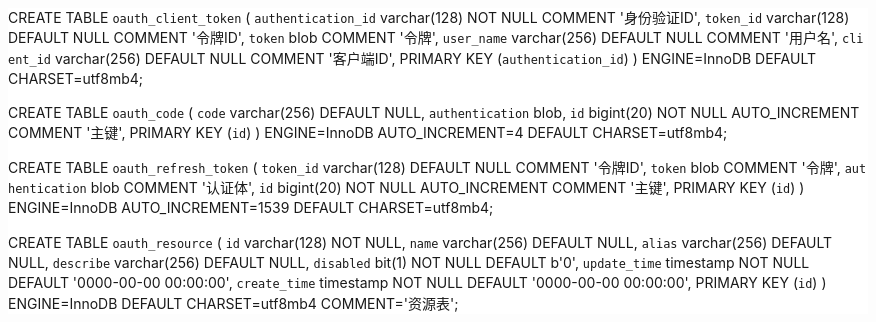 CREATE TABLE `oauth_client_token` (
  `authentication_id` varchar(128) NOT NULL COMMENT '身份验证ID',
  `token_id` varchar(128) DEFAULT NULL COMMENT '令牌ID',
  `token` blob COMMENT '令牌',
  `user_name` varchar(256) DEFAULT NULL COMMENT '用户名',
  `client_id` varchar(256) DEFAULT NULL COMMENT '客户端ID',
  PRIMARY KEY (`authentication_id`)
) ENGINE=InnoDB DEFAULT CHARSET=utf8mb4;
 
CREATE TABLE `oauth_code` (
  `code` varchar(256) DEFAULT NULL,
  `authentication` blob,
  `id` bigint(20) NOT NULL AUTO_INCREMENT COMMENT '主键',
  PRIMARY KEY (`id`)
) ENGINE=InnoDB AUTO_INCREMENT=4 DEFAULT CHARSET=utf8mb4;
 
CREATE TABLE `oauth_refresh_token` (
  `token_id` varchar(128) DEFAULT NULL COMMENT '令牌ID',
  `token` blob COMMENT '令牌',
  `authentication` blob COMMENT '认证体',
  `id` bigint(20) NOT NULL AUTO_INCREMENT COMMENT '主键',
  PRIMARY KEY (`id`)
) ENGINE=InnoDB AUTO_INCREMENT=1539 DEFAULT CHARSET=utf8mb4;
 
CREATE TABLE `oauth_resource` (
  `id` varchar(128) NOT NULL,
  `name` varchar(256) DEFAULT NULL,
  `alias` varchar(256) DEFAULT NULL,
  `describe` varchar(256) DEFAULT NULL,
  `disabled` bit(1) NOT NULL DEFAULT b'0',
  `update_time` timestamp NOT NULL DEFAULT '0000-00-00 00:00:00',
  `create_time` timestamp NOT NULL DEFAULT '0000-00-00 00:00:00',
  PRIMARY KEY (`id`)
) ENGINE=InnoDB DEFAULT CHARSET=utf8mb4 COMMENT='资源表';

